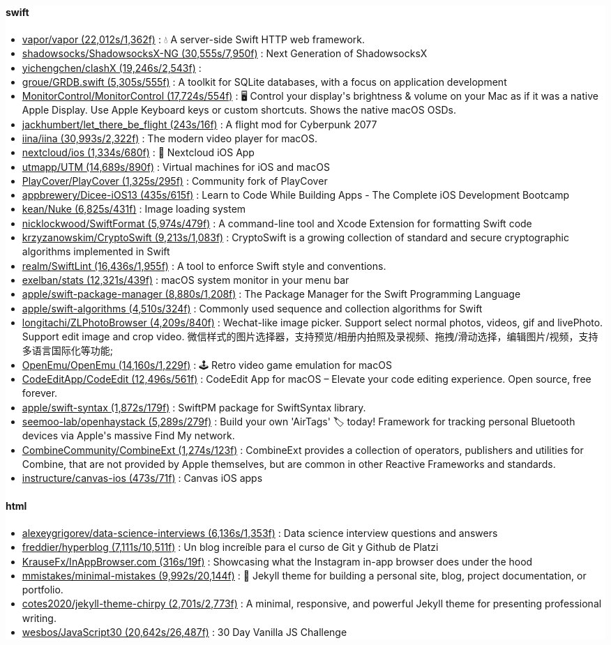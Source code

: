#### swift
* [vapor/vapor (22,012s/1,362f)](https://github.com/vapor/vapor) : 💧 A server-side Swift HTTP web framework.
* [shadowsocks/ShadowsocksX-NG (30,555s/7,950f)](https://github.com/shadowsocks/ShadowsocksX-NG) : Next Generation of ShadowsocksX
* [yichengchen/clashX (19,246s/2,543f)](https://github.com/yichengchen/clashX) : 
* [groue/GRDB.swift (5,305s/555f)](https://github.com/groue/GRDB.swift) : A toolkit for SQLite databases, with a focus on application development
* [MonitorControl/MonitorControl (17,724s/554f)](https://github.com/MonitorControl/MonitorControl) : 🖥 Control your display's brightness & volume on your Mac as if it was a native Apple Display. Use Apple Keyboard keys or custom shortcuts. Shows the native macOS OSDs.
* [jackhumbert/let_there_be_flight (243s/16f)](https://github.com/jackhumbert/let_there_be_flight) : A flight mod for Cyberpunk 2077
* [iina/iina (30,993s/2,322f)](https://github.com/iina/iina) : The modern video player for macOS.
* [nextcloud/ios (1,334s/680f)](https://github.com/nextcloud/ios) : 📱 Nextcloud iOS App
* [utmapp/UTM (14,689s/890f)](https://github.com/utmapp/UTM) : Virtual machines for iOS and macOS
* [PlayCover/PlayCover (1,325s/295f)](https://github.com/PlayCover/PlayCover) : Community fork of PlayCover
* [appbrewery/Dicee-iOS13 (435s/615f)](https://github.com/appbrewery/Dicee-iOS13) : Learn to Code While Building Apps - The Complete iOS Development Bootcamp
* [kean/Nuke (6,825s/431f)](https://github.com/kean/Nuke) : Image loading system
* [nicklockwood/SwiftFormat (5,974s/479f)](https://github.com/nicklockwood/SwiftFormat) : A command-line tool and Xcode Extension for formatting Swift code
* [krzyzanowskim/CryptoSwift (9,213s/1,083f)](https://github.com/krzyzanowskim/CryptoSwift) : CryptoSwift is a growing collection of standard and secure cryptographic algorithms implemented in Swift
* [realm/SwiftLint (16,436s/1,955f)](https://github.com/realm/SwiftLint) : A tool to enforce Swift style and conventions.
* [exelban/stats (12,321s/439f)](https://github.com/exelban/stats) : macOS system monitor in your menu bar
* [apple/swift-package-manager (8,880s/1,208f)](https://github.com/apple/swift-package-manager) : The Package Manager for the Swift Programming Language
* [apple/swift-algorithms (4,510s/324f)](https://github.com/apple/swift-algorithms) : Commonly used sequence and collection algorithms for Swift
* [longitachi/ZLPhotoBrowser (4,209s/840f)](https://github.com/longitachi/ZLPhotoBrowser) : Wechat-like image picker. Support select normal photos, videos, gif and livePhoto. Support edit image and crop video. 微信样式的图片选择器，支持预览/相册内拍照及录视频、拖拽/滑动选择，编辑图片/视频，支持多语言国际化等功能;
* [OpenEmu/OpenEmu (14,160s/1,229f)](https://github.com/OpenEmu/OpenEmu) : 🕹 Retro video game emulation for macOS
* [CodeEditApp/CodeEdit (12,496s/561f)](https://github.com/CodeEditApp/CodeEdit) : CodeEdit App for macOS – Elevate your code editing experience. Open source, free forever.
* [apple/swift-syntax (1,872s/179f)](https://github.com/apple/swift-syntax) : SwiftPM package for SwiftSyntax library.
* [seemoo-lab/openhaystack (5,289s/279f)](https://github.com/seemoo-lab/openhaystack) : Build your own 'AirTags' 🏷 today! Framework for tracking personal Bluetooth devices via Apple's massive Find My network.
* [CombineCommunity/CombineExt (1,274s/123f)](https://github.com/CombineCommunity/CombineExt) : CombineExt provides a collection of operators, publishers and utilities for Combine, that are not provided by Apple themselves, but are common in other Reactive Frameworks and standards.
* [instructure/canvas-ios (473s/71f)](https://github.com/instructure/canvas-ios) : Canvas iOS apps

#### html
* [alexeygrigorev/data-science-interviews (6,136s/1,353f)](https://github.com/alexeygrigorev/data-science-interviews) : Data science interview questions and answers
* [freddier/hyperblog (7,111s/10,511f)](https://github.com/freddier/hyperblog) : Un blog increíble para el curso de Git y Github de Platzi
* [KrauseFx/InAppBrowser.com (316s/19f)](https://github.com/KrauseFx/InAppBrowser.com) : Showcasing what the Instagram in-app browser does under the hood
* [mmistakes/minimal-mistakes (9,992s/20,144f)](https://github.com/mmistakes/minimal-mistakes) : 📐 Jekyll theme for building a personal site, blog, project documentation, or portfolio.
* [cotes2020/jekyll-theme-chirpy (2,701s/2,773f)](https://github.com/cotes2020/jekyll-theme-chirpy) : A minimal, responsive, and powerful Jekyll theme for presenting professional writing.
* [wesbos/JavaScript30 (20,642s/26,487f)](https://github.com/wesbos/JavaScript30) : 30 Day Vanilla JS Challenge